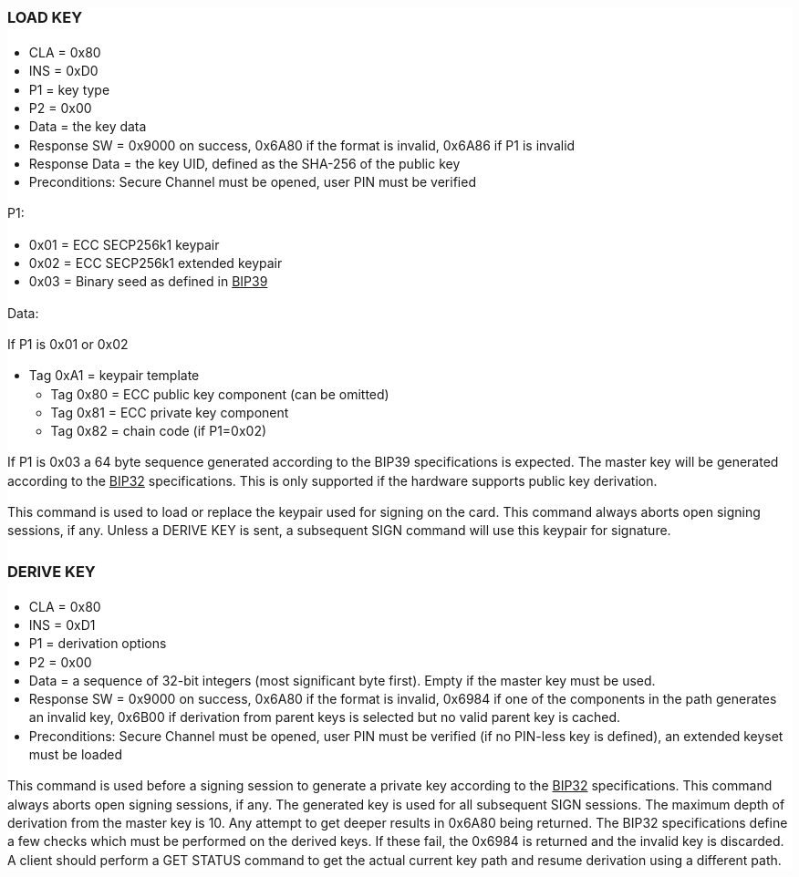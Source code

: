 ### LOAD KEY

* CLA = 0x80
* INS = 0xD0
* P1 = key type
* P2 = 0x00
* Data = the key data
* Response SW = 0x9000 on success, 0x6A80 if the format is invalid, 0x6A86 if P1 is invalid
* Response Data = the key UID, defined as the SHA-256 of the public key
* Preconditions: Secure Channel must be opened, user PIN must be verified

P1:
* 0x01 = ECC SECP256k1 keypair
* 0x02 = ECC SECP256k1 extended keypair
* 0x03 = Binary seed as defined in [BIP39](https://github.com/bitcoin/bips/blob/master/bip-0039.mediawiki)

Data:

If P1 is 0x01 or 0x02
- Tag 0xA1 = keypair template
  - Tag 0x80 = ECC public key component (can be omitted)
  - Tag 0x81 = ECC private key component
  - Tag 0x82 = chain code (if P1=0x02)
  
If P1 is 0x03 a 64 byte sequence generated according to the BIP39 specifications is expected. The master key will be
generated according to the [BIP32](https://github.com/bitcoin/bips/blob/master/bip-0032.mediawiki) specifications. This
is only supported if the hardware supports public key derivation.

This command is used to load or replace the keypair used for signing on the card. This command always aborts open
signing sessions, if any. Unless a DERIVE KEY is sent, a subsequent SIGN command will use this keypair for signature.

### DERIVE KEY

* CLA = 0x80
* INS = 0xD1
* P1 = derivation options
* P2 = 0x00
* Data = a sequence of 32-bit integers (most significant byte first). Empty if the master key must be used.
* Response SW = 0x9000 on success, 0x6A80 if the format is invalid, 0x6984 if one of the components in the path
  generates an invalid key, 0x6B00 if derivation from parent keys is selected but no valid parent key is cached.
* Preconditions: Secure Channel must be opened, user PIN must be verified (if no PIN-less key is defined), an extended 
keyset must be loaded

This command is used before a signing session to generate a private key according to the [BIP32](https://github.com/bitcoin/bips/blob/master/bip-0032.mediawiki)
specifications. This command always aborts open signing sessions, if any. The generated key is used for all subsequent 
SIGN sessions. The maximum depth of derivation from the master key is 10. Any attempt to get deeper results in 0x6A80
being returned. The BIP32 specifications define a few checks which must be performed on the derived keys. If these fail, 
the 0x6984 is returned and the invalid key is discarded. A client should perform a GET STATUS command to get the actual 
current key path and resume derivation using a different path.
